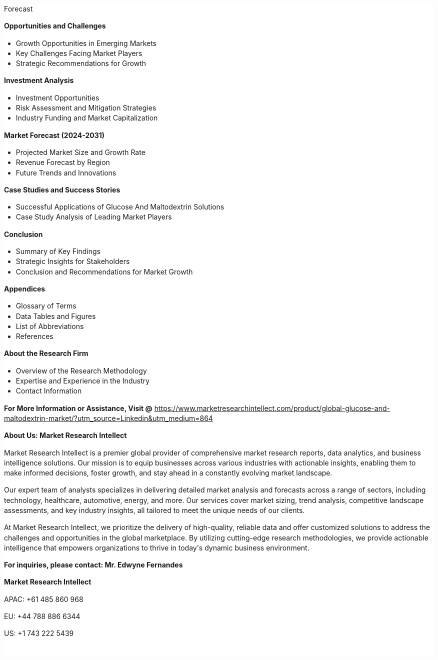 Forecast</li></ul><p><strong>Opportunities and Challenges</strong></p><ul><li>Growth Opportunities in Emerging Markets</li><li>Key Challenges Facing Market Players</li><li>Strategic Recommendations for Growth</li></ul><p><strong>Investment Analysis</strong></p><ul><li>Investment Opportunities</li><li>Risk Assessment and Mitigation Strategies</li><li>Industry Funding and Market Capitalization</li></ul><p><strong>Market Forecast (2024-2031)</strong></p><ul><li>Projected Market Size and Growth Rate</li><li>Revenue Forecast by Region</li><li>Future Trends and Innovations</li></ul><p><strong>Case Studies and Success Stories</strong></p><ul><li>Successful Applications of Glucose And Maltodextrin Solutions</li><li>Case Study Analysis of Leading Market Players</li></ul><p><strong>Conclusion</strong></p><ul><li>Summary of Key Findings</li><li>Strategic Insights for Stakeholders</li><li>Conclusion and Recommendations for Market Growth</li></ul><p><strong>Appendices</strong></p><ul><li>Glossary of Terms</li><li>Data Tables and Figures</li><li>List of Abbreviations</li><li>References</li></ul><p><strong>About the Research Firm</strong></p><ul><li>Overview of the Research Methodology</li><li>Expertise and Experience in the Industry</li><li>Contact Information</li></ul></div><div class="article-main__content" data-test-id="publishing-text-block"><p><span class="font-[700]"><strong>For More Information or Assistance, Visit @</strong>&nbsp;<a href="https://www.marketresearchintellect.com/product/global-glucose-and-maltodextrin-market/?utm_source=Linkedin&utm_medium=864">https://www.marketresearchintellect.com/product/global-glucose-and-maltodextrin-market/?utm_source=Linkedin&utm_medium=864</a></span></p><p><strong>About Us: Market Research Intellect</strong></p><p>Market Research Intellect is a premier global provider of comprehensive market research reports, data analytics, and business intelligence solutions. Our mission is to equip businesses across various industries with actionable insights, enabling them to make informed decisions, foster growth, and stay ahead in a constantly evolving market landscape.</p><p>Our expert team of analysts specializes in delivering detailed market analysis and forecasts across a range of sectors, including technology, healthcare, automotive, energy, and more. Our services cover market sizing, trend analysis, competitive landscape assessments, and key industry insights, all tailored to meet the unique needs of our clients.</p><p>At Market Research Intellect, we prioritize the delivery of high-quality, reliable data and offer customized solutions to address the challenges and opportunities in the global marketplace. By utilizing cutting-edge research methodologies, we provide actionable intelligence that empowers organizations to thrive in today's dynamic business environment.</p><p><strong>For inquiries, please contact: Mr. Edwyne Fernandes</strong></p><p><strong>Market Research Intellect</strong></p><p>APAC: +61 485 860 968</p><p>EU: +44 788 886 6344</p><p>US: +1 743 222 5439</p></div><div class="article-main__content" data-test-id="publishing-text-block">&nbsp;</div>
